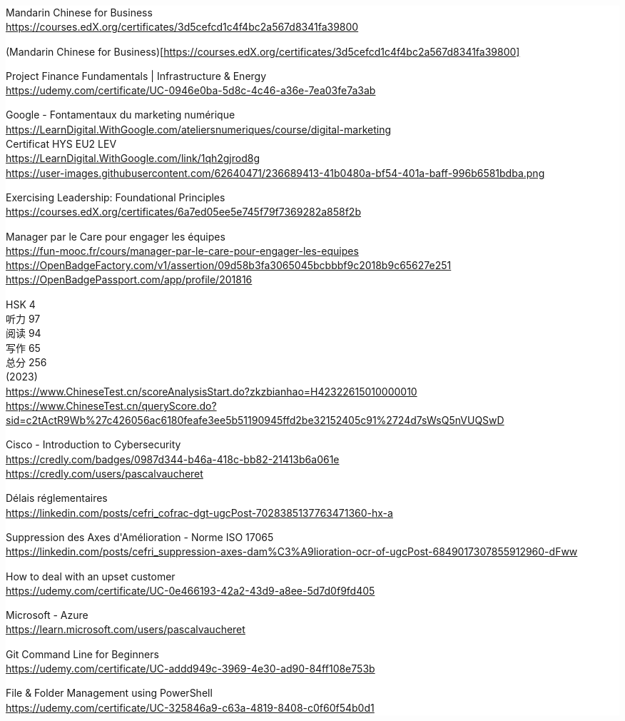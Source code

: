
Mandarin Chinese for Business  
https://courses.edX.org/certificates/3d5cefcd1c4f4bc2a567d8341fa39800

(Mandarin Chinese for Business)[https://courses.edX.org/certificates/3d5cefcd1c4f4bc2a567d8341fa39800]


Project Finance Fundamentals | Infrastructure & Energy  
https://udemy.com/certificate/UC-0946e0ba-5d8c-4c46-a36e-7ea03fe7a3ab

Google - Fontamentaux du marketing numérique  
https://LearnDigital.WithGoogle.com/ateliersnumeriques/course/digital-marketing  
Certificat HYS EU2 LEV  
https://LearnDigital.WithGoogle.com/link/1qh2gjrod8g  
https://user-images.githubusercontent.com/62640471/236689413-41b0480a-bf54-401a-baff-996b6581bdba.png

Exercising Leadership: Foundational Principles  
https://courses.edX.org/certificates/6a7ed05ee5e745f79f7369282a858f2b

Manager par le Care pour engager les équipes  
https://fun-mooc.fr/cours/manager-par-le-care-pour-engager-les-equipes  
https://OpenBadgeFactory.com/v1/assertion/09d58b3fa3065045bcbbbf9c2018b9c65627e251  
https://OpenBadgePassport.com/app/profile/201816

HSK 4  
听力 97  
阅读 94  
写作 65  
总分 256  
(2023)  
https://www.ChineseTest.cn/scoreAnalysisStart.do?zkzbianhao=H42322615010000010  
https://www.ChineseTest.cn/queryScore.do?sid=c2tActR9Wb%27c426056ac6180feafe3ee5b51190945ffd2be32152405c91%2724d7sWsQ5nVUQSwD

Cisco - Introduction to Cybersecurity  
https://credly.com/badges/0987d344-b46a-418c-bb82-21413b6a061e  
https://credly.com/users/pascalvaucheret

Délais réglementaires  
https://linkedin.com/posts/cefri_cofrac-dgt-ugcPost-7028385137763471360-hx-a

Suppression des Axes d'Amélioration - Norme ISO 17065  
https://linkedin.com/posts/cefri_suppression-axes-dam%C3%A9lioration-ocr-of-ugcPost-6849017307855912960-dFww

How to deal with an upset customer  
https://udemy.com/certificate/UC-0e466193-42a2-43d9-a8ee-5d7d0f9fd405

Microsoft - Azure  
https://learn.microsoft.com/users/pascalvaucheret

Git Command Line for Beginners  
https://udemy.com/certificate/UC-addd949c-3969-4e30-ad90-84ff108e753b

File & Folder Management using PowerShell  
https://udemy.com/certificate/UC-325846a9-c63a-4819-8408-c0f60f54b0d1
